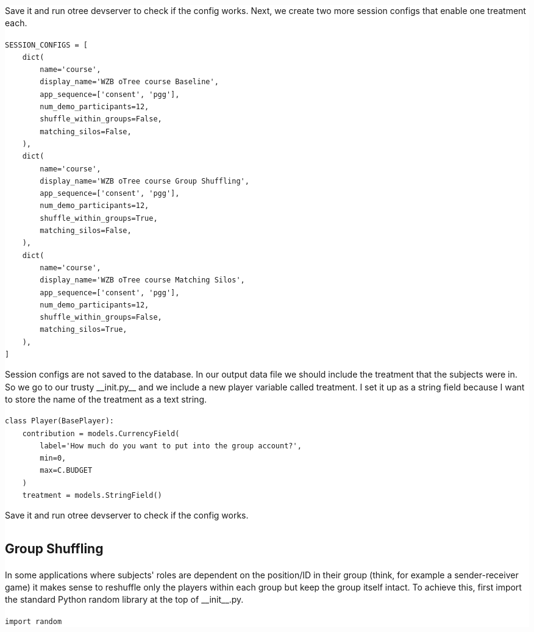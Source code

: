Save it and run otree devserver to check if the config works. Next, we create two more session configs that enable one treatment each.

    SESSION_CONFIGS = [
        dict(
            name='course',
            display_name='WZB oTree course Baseline',
            app_sequence=['consent', 'pgg'],
            num_demo_participants=12,
            shuffle_within_groups=False,
            matching_silos=False,
        ),
        dict(
            name='course',
            display_name='WZB oTree course Group Shuffling',
            app_sequence=['consent', 'pgg'],
            num_demo_participants=12,
            shuffle_within_groups=True,
            matching_silos=False,
        ),
        dict(
            name='course',
            display_name='WZB oTree course Matching Silos',
            app_sequence=['consent', 'pgg'],
            num_demo_participants=12,
            shuffle_within_groups=False,
            matching_silos=True,
        ),
    ]

Session configs are not saved to the database. In our output data file we should include the treatment that the subjects were in. So we go to our trusty \_\_init.py\_\_ and we include a new player variable called treatment. I set it up as a string field because I want to store the name of the treatment as a text string.

    class Player(BasePlayer):
        contribution = models.CurrencyField(
            label='How much do you want to put into the group account?',
            min=0,
            max=C.BUDGET
        )
        treatment = models.StringField()

Save it and run otree devserver to check if the config works.

## Group Shuffling

In some applications where subjects' roles are dependent on the position/ID in their group (think, for example a sender-receiver game) it makes sense to reshuffle only the players within each group but keep the group itself intact. To achieve this, first import the standard Python random library at the top of \_\_init\_\_.py.

    import random
